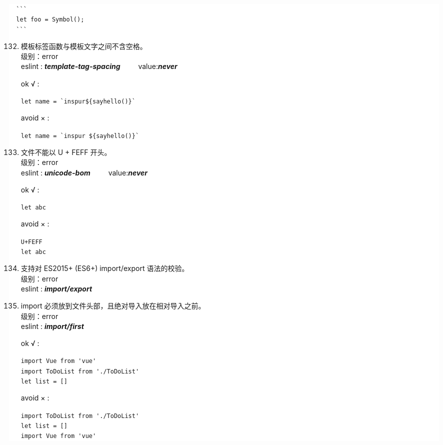       ```
      let foo = Symbol();
      ```

132.  模板标签函数与模板文字之间不含空格。<br/>
      级别：error<br/>
      eslint : **_template-tag-spacing_** &emsp;&emsp; value:**_never_**<br/>

      ok &radic; :

      ```
      let name = `inspur${sayhello()}`
      ```

      avoid &times; :

      ```
      let name = `inspur ${sayhello()}`
      ```

133.  文件不能以 U + FEFF 开头。<br/>
      级别：error<br/>
      eslint : **_unicode-bom_** &emsp;&emsp; value:**_never_**<br/>

      ok &radic; :

      ```
      let abc
      ```

      avoid &times; :

      ```
      U+FEFF
      let abc
      ```

134.  支持对 ES2015+ (ES6+) import/export 语法的校验。<br/>
      级别：error<br/>
      eslint : **_import/export_**<br/>

135.  import 必须放到文件头部，且绝对导入放在相对导入之前。<br/>
      级别：error<br/>
      eslint : **_import/first_**<br/>

      ok &radic; :

      ```
      import Vue from 'vue'
      import ToDoList from './ToDoList'
      let list = []
      ```

      avoid &times; :

      ```
      import ToDoList from './ToDoList'
      let list = []
      import Vue from 'vue'
      ```
